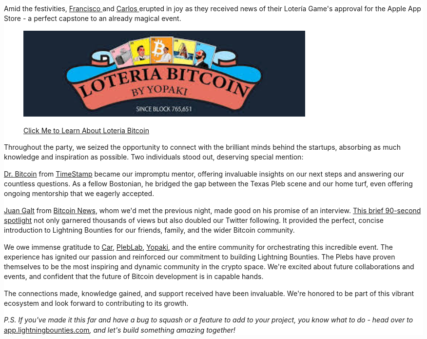 </div>

Amid the festivities, [Francisco ](https://x.com/FranciscoBTC)and [Carlos ](https://x.com/carloschida)erupted in joy as they received news of their Lotería Game's approval for the Apple App Store - a perfect capstone to an already magical event.



<figure><img src=".gitbook/assets/loteria_banner.PNG" alt=""><figcaption><p><a href="https://substack.com/@franciscobtc/p-139933347">Click Me to Learn About Loteria Bitcoin </a></p></figcaption></figure>



Throughout the party, we seized the opportunity to connect with the brilliant minds behind the startups, absorbing as much knowledge and inspiration as possible. Two individuals stood out, deserving special mention:



[Dr. Bitcoin](https://x.com/DrBitcoinMD) from [TimeStamp](https://x.com/Timestamp\_BTC) became our impromptu mentor, offering invaluable insights on our next steps and answering our countless questions. As a fellow Bostonian, he bridged the gap between the Texas Pleb scene and our home turf, even offering ongoing mentorship that we eagerly accepted.



[Juan Galt](https://x.com/JuanSGalt) from [Bitcoin News](https://x.com/BitcoinNewsCom), whom we'd met the previous night, made good on his promise of an interview. [This brief 90-second spotlight](https://x.com/SonnyTheDegen/status/1839275728300618107) not only garnered thousands of views but also doubled our Twitter following. It provided the perfect, concise introduction to Lightning Bounties for our friends, family, and the wider Bitcoin community.



We owe immense gratitude to [Car](https://primal.net/p/npub1f4www6qjx43mckpkjld4apyyr76j3aahprvkduh9gc5xec78ypmsmakqh9), [PlebLab](https://www.pleblab.dev/), [Yopaki](https://www.yopaki.com/), and the entire community for orchestrating this incredible event. The experience has ignited our passion and reinforced our commitment to building Lightning Bounties. The Plebs have proven themselves to be the most inspiring and dynamic community in the crypto space. We're excited about future collaborations and events, and confident that the future of Bitcoin development is in capable hands.

The connections made, knowledge gained, and support received have been invaluable. We're honored to be part of this vibrant ecosystem and look forward to contributing to its growth.

_P.S. If you've made it this far and have a bug to squash or a feature to add to your project, you know what to do - head over to_ [app.lightningbounties.com](http://app.lightningbounties.com/)_, and let's build something amazing together!_
